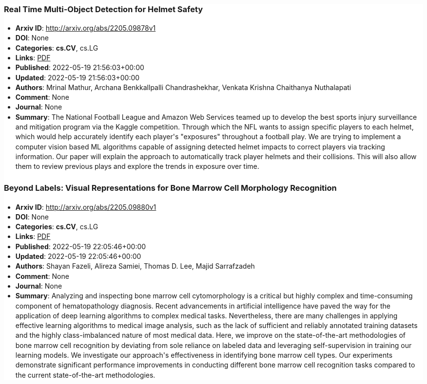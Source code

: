 

### Real Time Multi-Object Detection for Helmet Safety
- **Arxiv ID**: http://arxiv.org/abs/2205.09878v1
- **DOI**: None
- **Categories**: **cs.CV**, cs.LG
- **Links**: [PDF](http://arxiv.org/pdf/2205.09878v1)
- **Published**: 2022-05-19 21:56:03+00:00
- **Updated**: 2022-05-19 21:56:03+00:00
- **Authors**: Mrinal Mathur, Archana Benkkallpalli Chandrashekhar, Venkata Krishna Chaithanya Nuthalapati
- **Comment**: None
- **Journal**: None
- **Summary**: The National Football League and Amazon Web Services teamed up to develop the best sports injury surveillance and mitigation program via the Kaggle competition. Through which the NFL wants to assign specific players to each helmet, which would help accurately identify each player's "exposures" throughout a football play. We are trying to implement a computer vision based ML algorithms capable of assigning detected helmet impacts to correct players via tracking information. Our paper will explain the approach to automatically track player helmets and their collisions. This will also allow them to review previous plays and explore the trends in exposure over time.



### Beyond Labels: Visual Representations for Bone Marrow Cell Morphology Recognition
- **Arxiv ID**: http://arxiv.org/abs/2205.09880v1
- **DOI**: None
- **Categories**: **cs.CV**, cs.LG
- **Links**: [PDF](http://arxiv.org/pdf/2205.09880v1)
- **Published**: 2022-05-19 22:05:46+00:00
- **Updated**: 2022-05-19 22:05:46+00:00
- **Authors**: Shayan Fazeli, Alireza Samiei, Thomas D. Lee, Majid Sarrafzadeh
- **Comment**: None
- **Journal**: None
- **Summary**: Analyzing and inspecting bone marrow cell cytomorphology is a critical but highly complex and time-consuming component of hematopathology diagnosis. Recent advancements in artificial intelligence have paved the way for the application of deep learning algorithms to complex medical tasks. Nevertheless, there are many challenges in applying effective learning algorithms to medical image analysis, such as the lack of sufficient and reliably annotated training datasets and the highly class-imbalanced nature of most medical data. Here, we improve on the state-of-the-art methodologies of bone marrow cell recognition by deviating from sole reliance on labeled data and leveraging self-supervision in training our learning models. We investigate our approach's effectiveness in identifying bone marrow cell types. Our experiments demonstrate significant performance improvements in conducting different bone marrow cell recognition tasks compared to the current state-of-the-art methodologies.



